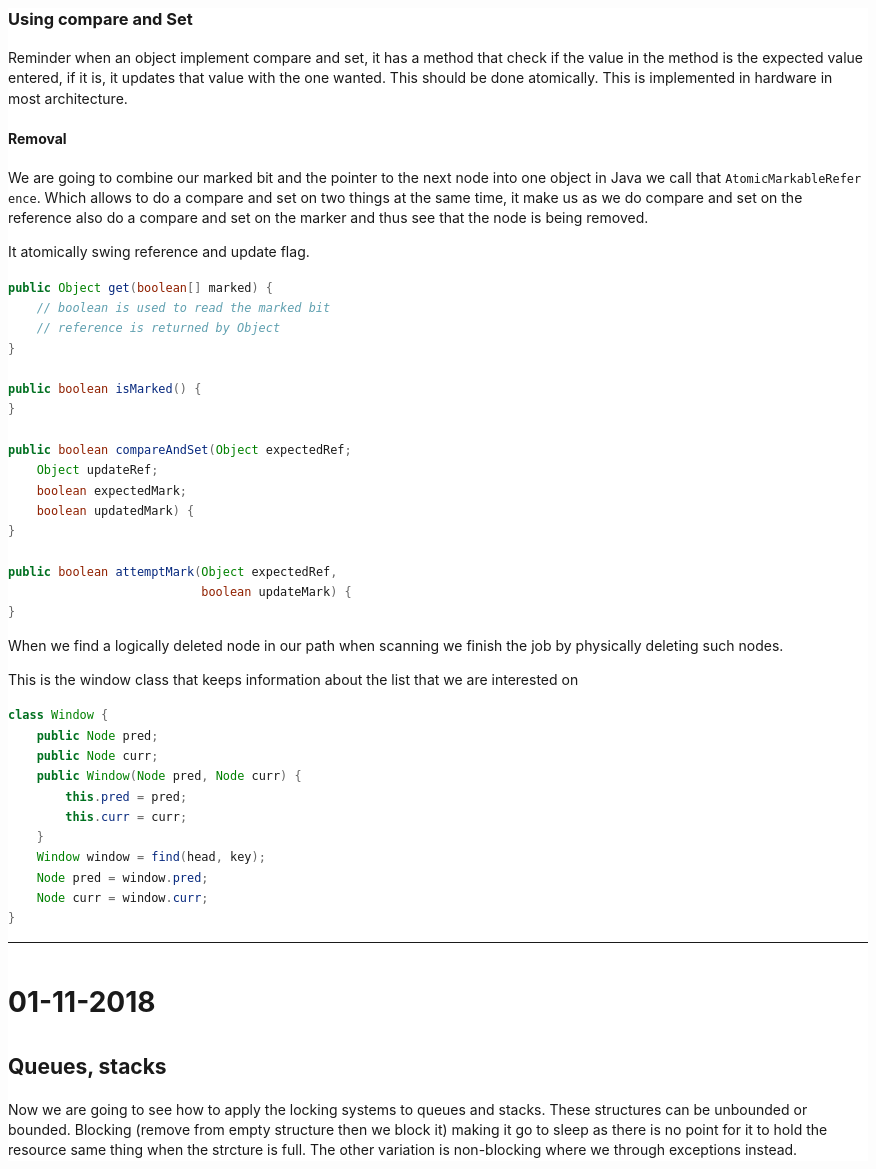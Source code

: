 ### Using compare and Set
Reminder when an object implement compare and set, it has a method that check if the value in the method is the expected value entered, if it is, it updates that value with the one wanted. This should be done atomically. This is implemented in hardware in most architecture.

#### Removal
We are going to combine our marked bit and the pointer to the next node into one object in Java we call that ``AtomicMarkableReference``. Which allows to do a compare and set on two things at the same time, it make us as we do compare and set on the reference also do a compare and set on the marker and thus see that the node is being removed. 

It atomically swing reference and update flag.
```java
public Object get(boolean[] marked) {
    // boolean is used to read the marked bit
    // reference is returned by Object
}

public boolean isMarked() {
}

public boolean compareAndSet(Object expectedRef;
    Object updateRef;
    boolean expectedMark;
    boolean updatedMark) {
}

public boolean attemptMark(Object expectedRef, 
                           boolean updateMark) {
}
```

When we find a logically deleted node in our path when scanning we finish the job by physically deleting such nodes.

This is the window class that keeps information about the list that we are interested on
```java
class Window {
    public Node pred;
    public Node curr;
    public Window(Node pred, Node curr) {
        this.pred = pred;
        this.curr = curr;
    }
    Window window = find(head, key);
    Node pred = window.pred;
    Node curr = window.curr;
}
```
---
# 01-11-2018
## Queues, stacks
Now we are going to see how to apply the locking systems to queues and stacks. These structures can be unbounded or bounded. Blocking (remove from empty structure then we block it) making it go to sleep as there is no point for it to hold the resource same thing when the strcture is full. The other variation is non-blocking where we through exceptions instead.
